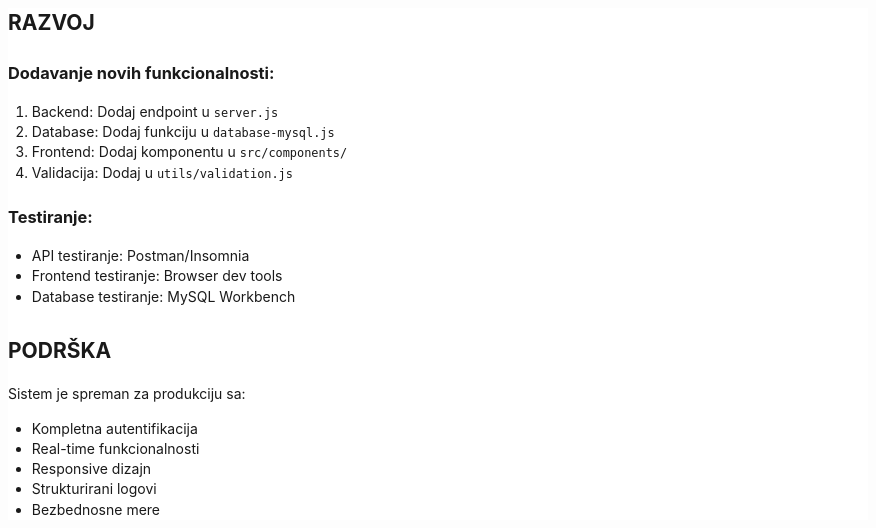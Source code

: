 ## RAZVOJ

### Dodavanje novih funkcionalnosti:
1. Backend: Dodaj endpoint u `server.js`
2. Database: Dodaj funkciju u `database-mysql.js`
3. Frontend: Dodaj komponentu u `src/components/`
4. Validacija: Dodaj u `utils/validation.js`

### Testiranje:
- API testiranje: Postman/Insomnia
- Frontend testiranje: Browser dev tools
- Database testiranje: MySQL Workbench

## PODRŠKA

Sistem je spreman za produkciju sa:
- Kompletna autentifikacija
- Real-time funkcionalnosti
- Responsive dizajn
- Strukturirani logovi
- Bezbednosne mere 